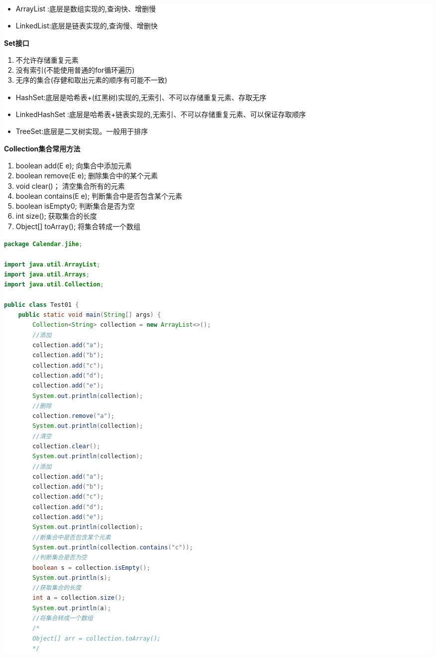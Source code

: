 * ArrayList :底层是数组实现的,查询快、增删慢

* LinkedList:底层是链表实现的,查询慢、增删快

**Set接口**

1. 不允许存储重复元素
2. 没有索引(不能使用普通的for循环遍历)
3. 无序的集合(存健和取出元素的顺序有可能不一致)

* HashSet:底层是哈希表+(红黑树)实现的,无索引、不可以存储重复元素、存取无序

* LinkedHashSet :底层是哈希表+链表实现的,无索引、不可以存储重复元素、可以保证存取顺序

* TreeSet:底层是二叉树实现。一般用于排序

**Collection集合常用方法**

1. boolean add(E e);                       向集合中添加元素
2. boolean remove(E e);                 删除集合中的某个元素
3. void clear()；                                清空集合所有的元素
4. boolean contains(E e);                判断集合中是否包含某个元素
5. boolean isEmpty0;                      判断集合是否为空
6. int size();                                       获取集合的长度
7. Object[] toArray();                       将集合转成一个数组

```java
package Calendar.jihe;

import java.util.ArrayList;
import java.util.Arrays;
import java.util.Collection;

public class Test01 {
    public static void main(String[] args) {
        Collection<String> collection = new ArrayList<>();
        //添加
        collection.add("a");
        collection.add("b");
        collection.add("c");
        collection.add("d");
        collection.add("e");
        System.out.println(collection);
        //删除
        collection.remove("a");
        System.out.println(collection);
        //清空
        collection.clear();
        System.out.println(collection);
        //添加
        collection.add("a");
        collection.add("b");
        collection.add("c");
        collection.add("d");
        collection.add("e");
        System.out.println(collection);
        //断集合中是否包含某个元素
        System.out.println(collection.contains("c"));
        //判断集合是否为空
        boolean s = collection.isEmpty();
        System.out.println(s);
        //获取集合的长度
        int a = collection.size();
        System.out.println(a);
        //将集合转成一个数组
        /*
        Object[] arr = collection.toArray();
        */
```